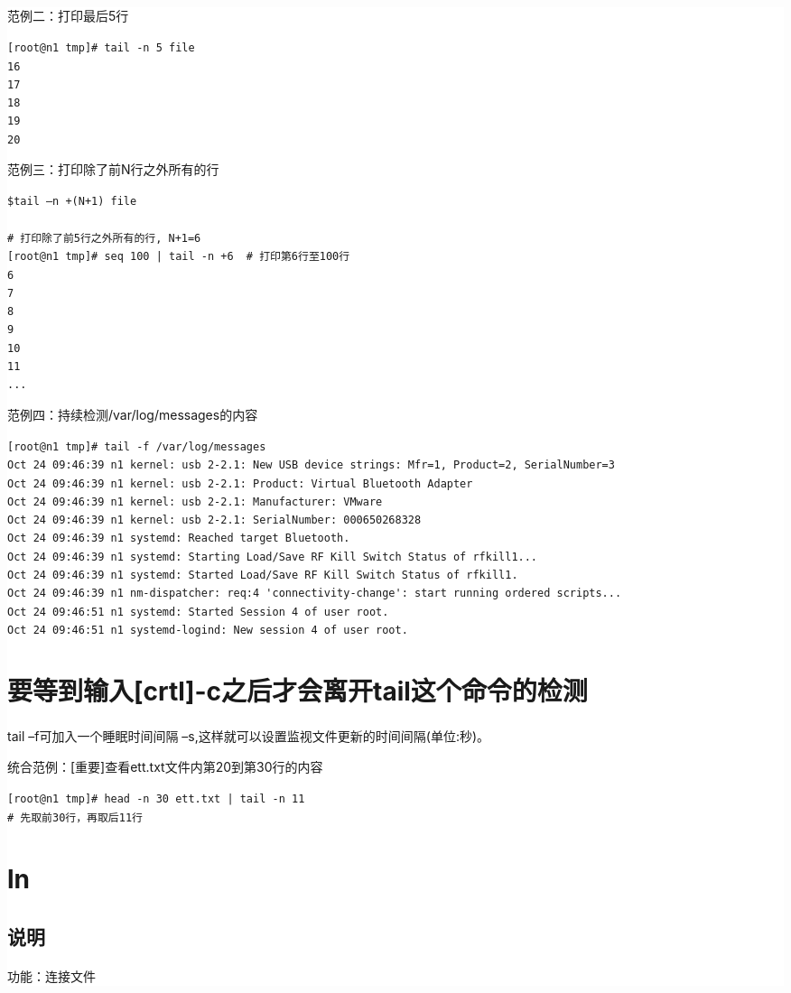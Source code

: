 范例二：打印最后5行
```
[root@n1 tmp]# tail -n 5 file
16
17
18
19
20
```
范例三：打印除了前N行之外所有的行
```
$tail –n +(N+1) file

# 打印除了前5行之外所有的行, N+1=6
[root@n1 tmp]# seq 100 | tail -n +6  # 打印第6行至100行
6
7
8
9
10
11
...
```

范例四：持续检测/var/log/messages的内容
```
[root@n1 tmp]# tail -f /var/log/messages
Oct 24 09:46:39 n1 kernel: usb 2-2.1: New USB device strings: Mfr=1, Product=2, SerialNumber=3
Oct 24 09:46:39 n1 kernel: usb 2-2.1: Product: Virtual Bluetooth Adapter
Oct 24 09:46:39 n1 kernel: usb 2-2.1: Manufacturer: VMware
Oct 24 09:46:39 n1 kernel: usb 2-2.1: SerialNumber: 000650268328
Oct 24 09:46:39 n1 systemd: Reached target Bluetooth.
Oct 24 09:46:39 n1 systemd: Starting Load/Save RF Kill Switch Status of rfkill1...
Oct 24 09:46:39 n1 systemd: Started Load/Save RF Kill Switch Status of rfkill1.
Oct 24 09:46:39 n1 nm-dispatcher: req:4 'connectivity-change': start running ordered scripts...
Oct 24 09:46:51 n1 systemd: Started Session 4 of user root.
Oct 24 09:46:51 n1 systemd-logind: New session 4 of user root.
```

# 要等到输入[crtl]-c之后才会离开tail这个命令的检测
tail –f可加入一个睡眠时间间隔 –s,这样就可以设置监视文件更新的时间间隔(单位:秒)。

统合范例：[重要]查看ett.txt文件内第20到第30行的内容
```
[root@n1 tmp]# head -n 30 ett.txt | tail -n 11
# 先取前30行，再取后11行
```



# ln
## 说明
功能：连接文件
